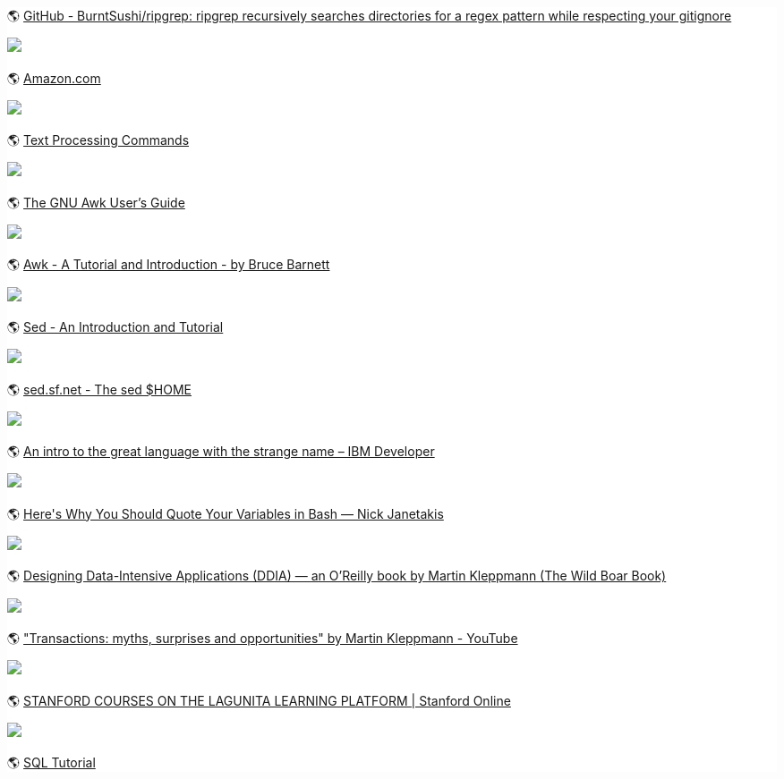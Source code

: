 🌎 [GitHub - BurntSushi/ripgrep: ripgrep recursively searches directories for a regex pattern while respecting your gitignore](https://github.com/BurntSushi/ripgrep)

![](/images/2021/12/23/httpsgithubcomburntsushiripgrep.png)

🌎 [Amazon.com](https://www.amazon.com/sed-awk-Dale-Dougherty/dp/1565922255)

![](/images/2021/12/23/httpswwwamazoncomsed-awk-dale-doughertydp1565922255.png)

🌎 [Text Processing Commands](https://www.tldp.org/LDP/abs/html/textproc.html)

![](/images/2021/12/23/httpswwwtldporgldpabshtmltextprochtml.png)

🌎 [The GNU Awk User’s Guide](https://www.gnu.org/software/gawk/manual/gawk.html#Getting-Started)

![](/images/2021/12/23/httpswwwgnuorgsoftwaregawkmanualgawkhtmlgetting-started.png)

🌎 [Awk - A Tutorial and Introduction - by Bruce Barnett](http://www.grymoire.com/Unix/Awk.html)

![](/images/2021/12/23/httpwwwgrymoirecomunixawkhtml.png)

🌎 [Sed - An Introduction and Tutorial](https://www.grymoire.com/Unix/Sed.html)

![](/images/2021/12/23/httpswwwgrymoirecomunixsedhtml.png)

🌎 [sed.sf.net - The sed $HOME](http://sed.sourceforge.net/#docs)

![](/images/2021/12/23/httpsedsourceforgenetdocs.png)

🌎 [An intro to the great language with the strange name – IBM Developer](https://developer.ibm.com/tutorials/l-awk1/)

![](/images/2021/12/23/httpsdeveloperibmcomtutorialsl-awk1.png)

🌎 [Here's Why You Should Quote Your Variables in Bash — Nick Janetakis](https://nickjanetakis.com/blog/here-is-why-you-should-quote-your-variables-in-bash)

![](/images/2021/12/23/httpsnickjanetakiscombloghere-is-why-you-should-quote-your-variables-in-bash.png)

🌎 [Designing Data-Intensive Applications (DDIA) — an O’Reilly book by Martin Kleppmann (The Wild Boar Book)](https://dataintensive.net/)

![](/images/2021/12/23/httpsdataintensivenet.png)

🌎 ["Transactions: myths, surprises and opportunities" by Martin Kleppmann - YouTube](https://www.youtube.com/watch?v=5ZjhNTM8XU8)

![](/images/2021/12/23/httpswwwyoutubecomwatchv5zjhntm8xu8.png)

🌎 [STANFORD COURSES ON THE LAGUNITA LEARNING PLATFORM | Stanford Online](https://lagunita.stanford.edu/courses/DB/2014/SelfPaced/about)

![](/images/2021/12/23/httpslagunitastanfordeducoursesdb2014selfpacedabout.png)

🌎 [SQL Tutorial](https://www.w3schools.com/sql/)
